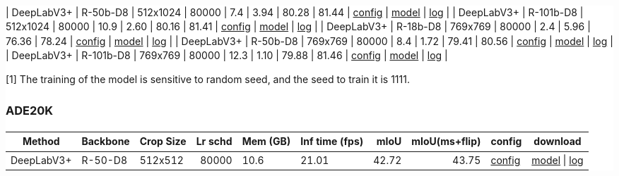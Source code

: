 | DeepLabV3+        | R-50b-D8        | 512x1024  |   80000 | 7.4      | 3.94           | 80.28 |         81.44 | [config](https://github.com/open-mmlab/mmsegmentation/blob/dev-1.x/configs/deeplabv3plus/deeplabv3plus_r50b-d8_4xb2-80k_cityscapes-512x1024.py)                | [model](https://download.openmmlab.com/mmsegmentation/v0.5/deeplabv3plus/deeplabv3plus_r50b-d8_512x1024_80k_cityscapes/deeplabv3plus_r50b-d8_512x1024_80k_cityscapes_20201225_213645-a97e4e43.pth) \| [log](https://download.openmmlab.com/mmsegmentation/v0.5/deeplabv3plus/deeplabv3plus_r50b-d8_512x1024_80k_cityscapes/deeplabv3plus_r50b-d8_512x1024_80k_cityscapes-20201225_213645.log.json)                             |
| DeepLabV3+        | R-101b-D8       | 512x1024  |   80000 | 10.9     | 2.60           | 80.16 |         81.41 | [config](https://github.com/open-mmlab/mmsegmentation/blob/dev-1.x/configs/deeplabv3plus/deeplabv3plus_r101b-d8_4xb2-80k_cityscapes-512x1024.py)               | [model](https://download.openmmlab.com/mmsegmentation/v0.5/deeplabv3plus/deeplabv3plus_r101b-d8_512x1024_80k_cityscapes/deeplabv3plus_r101b-d8_512x1024_80k_cityscapes_20201226_190843-9c3c93a4.pth) \| [log](https://download.openmmlab.com/mmsegmentation/v0.5/deeplabv3plus/deeplabv3plus_r101b-d8_512x1024_80k_cityscapes/deeplabv3plus_r101b-d8_512x1024_80k_cityscapes-20201226_190843.log.json)                         |
| DeepLabV3+        | R-18b-D8        | 769x769   |   80000 | 2.4      | 5.96           | 76.36 |         78.24 | [config](https://github.com/open-mmlab/mmsegmentation/blob/dev-1.x/configs/deeplabv3plus/deeplabv3plus_r18b-d8_4xb2-80k_cityscapes-769x769.py)                 | [model](https://download.openmmlab.com/mmsegmentation/v0.5/deeplabv3plus/deeplabv3plus_r18b-d8_769x769_80k_cityscapes/deeplabv3plus_r18b-d8_769x769_80k_cityscapes_20201226_151312-2c868aff.pth) \| [log](https://download.openmmlab.com/mmsegmentation/v0.5/deeplabv3plus/deeplabv3plus_r18b-d8_769x769_80k_cityscapes/deeplabv3plus_r18b-d8_769x769_80k_cityscapes-20201226_151312.log.json)                                 |
| DeepLabV3+        | R-50b-D8        | 769x769   |   80000 | 8.4      | 1.72           | 79.41 |         80.56 | [config](https://github.com/open-mmlab/mmsegmentation/blob/dev-1.x/configs/deeplabv3plus/deeplabv3plus_r50b-d8_4xb2-80k_cityscapes-769x769.py)                 | [model](https://download.openmmlab.com/mmsegmentation/v0.5/deeplabv3plus/deeplabv3plus_r50b-d8_769x769_80k_cityscapes/deeplabv3plus_r50b-d8_769x769_80k_cityscapes_20201225_224655-8b596d1c.pth) \| [log](https://download.openmmlab.com/mmsegmentation/v0.5/deeplabv3plus/deeplabv3plus_r50b-d8_769x769_80k_cityscapes/deeplabv3plus_r50b-d8_769x769_80k_cityscapes-20201225_224655.log.json)                                 |
| DeepLabV3+        | R-101b-D8       | 769x769   |   80000 | 12.3     | 1.10           | 79.88 |         81.46 | [config](https://github.com/open-mmlab/mmsegmentation/blob/dev-1.x/configs/deeplabv3plus/deeplabv3plus_r101b-d8_4xb2-80k_cityscapes-769x769.py)                | [model](https://download.openmmlab.com/mmsegmentation/v0.5/deeplabv3plus/deeplabv3plus_r101b-d8_769x769_80k_cityscapes/deeplabv3plus_r101b-d8_769x769_80k_cityscapes_20201226_205041-227cdf7c.pth) \| [log](https://download.openmmlab.com/mmsegmentation/v0.5/deeplabv3plus/deeplabv3plus_r101b-d8_769x769_80k_cityscapes/deeplabv3plus_r101b-d8_769x769_80k_cityscapes-20201226_205041.log.json)                             |

\[1\] The training of the model is sensitive to random seed, and the seed to train it is 1111.

### ADE20K

| Method     | Backbone | Crop Size | Lr schd | Mem (GB) | Inf time (fps) |  mIoU | mIoU(ms+flip) | config                                                                                                                                      | download                                                                                                                                                                                                                                                                                                                                                                           |
| ---------- | -------- | --------- | ------: | -------- | -------------- | ----: | ------------: | ------------------------------------------------------------------------------------------------------------------------------------------- | ---------------------------------------------------------------------------------------------------------------------------------------------------------------------------------------------------------------------------------------------------------------------------------------------------------------------------------------------------------------------------------- |
| DeepLabV3+ | R-50-D8  | 512x512   |   80000 | 10.6     | 21.01          | 42.72 |         43.75 | [config](https://github.com/open-mmlab/mmsegmentation/blob/dev-1.x/configs/deeplabv3plus/deeplabv3plus_r50-d8_4xb4-80k_ade20k-512x512.py)   | [model](https://download.openmmlab.com/mmsegmentation/v0.5/deeplabv3plus/deeplabv3plus_r50-d8_512x512_80k_ade20k/deeplabv3plus_r50-d8_512x512_80k_ade20k_20200614_185028-bf1400d8.pth) \| [log](https://download.openmmlab.com/mmsegmentation/v0.5/deeplabv3plus/deeplabv3plus_r50-d8_512x512_80k_ade20k/deeplabv3plus_r50-d8_512x512_80k_ade20k_20200614_185028.log.json)         |